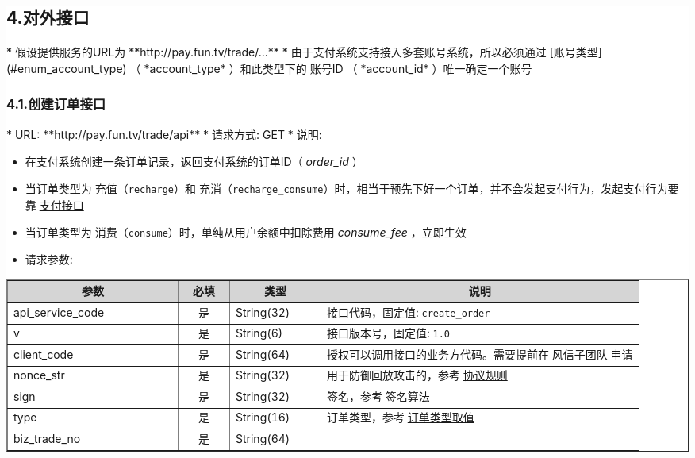 <h2 id="interface">4.对外接口</h2>
* 假设提供服务的URL为 **http://pay.fun.tv/trade/...**
* 由于支付系统支持接入多套账号系统，所以必须通过 [账号类型](#enum_account_type) （ *account_type* ）和此类型下的 账号ID （ *account_id* ）唯一确定一个账号

<h3 id="interface_create_order">4.1.创建订单接口</h3>
* URL: **http://pay.fun.tv/trade/api**
* 请求方式: GET
* 说明:

  * 在支付系统创建一条订单记录，返回支付系统的订单ID（ *order_id* ）
  * 当订单类型为 充值（`recharge`）和 充消（`recharge_consume`）时，相当于预先下好一个订单，并不会发起支付行为，发起支付行为要靠 [支付接口](#interface_create_pay)
  * 当订单类型为 消费（`consume`）时，单纯从用户余额中扣除费用 *consume_fee* ，立即生效

  
* 请求参数:

<table border="1" width="100%" cellpadding="8" cellspacing="0" >
  <tr bgcolor="#d5d5d5" >
    <th width="200" >参数</th>
    <th width="50" >必填</th>
    <th width="100" >类型</th>
    <th>说明</th>
  </tr>
  <tr>
    <td>api_service_code</td>
    <td align="center" >是</td>
    <td>String(32)</td>
    <td>接口代码，固定值: <code>create_order</code> </td>
  </tr>
  <tr>
    <td>v</td>
    <td align="center" >是</td>
    <td>String(6)</td>
    <td>接口版本号，固定值: <code>1.0</code> </td>
  </tr>
  <tr>
    <td>client_code</td>
    <td align="center" >是</td>
    <td>String(64)</td>
    <td>授权可以调用接口的业务方代码。需要提前在 <a href="mailto:team-hyacinth@fun.tv?subject=[BESTPAY]申请接入支付系统">风信子团队</a> 申请</td>
  </tr>
  <tr>
    <td>nonce_str</td>
    <td align="center" >是</td>
    <td>String(32)</td>
    <td>用于防御回放攻击的，参考 <a href="#protocol">协议规则</a></td>
  </tr>
  <tr>
    <td>sign</td>
    <td align="center" >是</td>
    <td>String(32)</td>
    <td>签名，参考 <a href="#security_sign">签名算法</a></td>
  </tr>
  <tr>
    <td>type</td>
    <td align="center" >是</td>
    <td>String(16)</td>
    <td>订单类型，参考 <a href="#enum_order_type">订单类型取值</a></td>
  </tr>
  <tr>
    <td>biz_trade_no</td>
    <td align="center" >是</td>
    <td>String(64)</td>